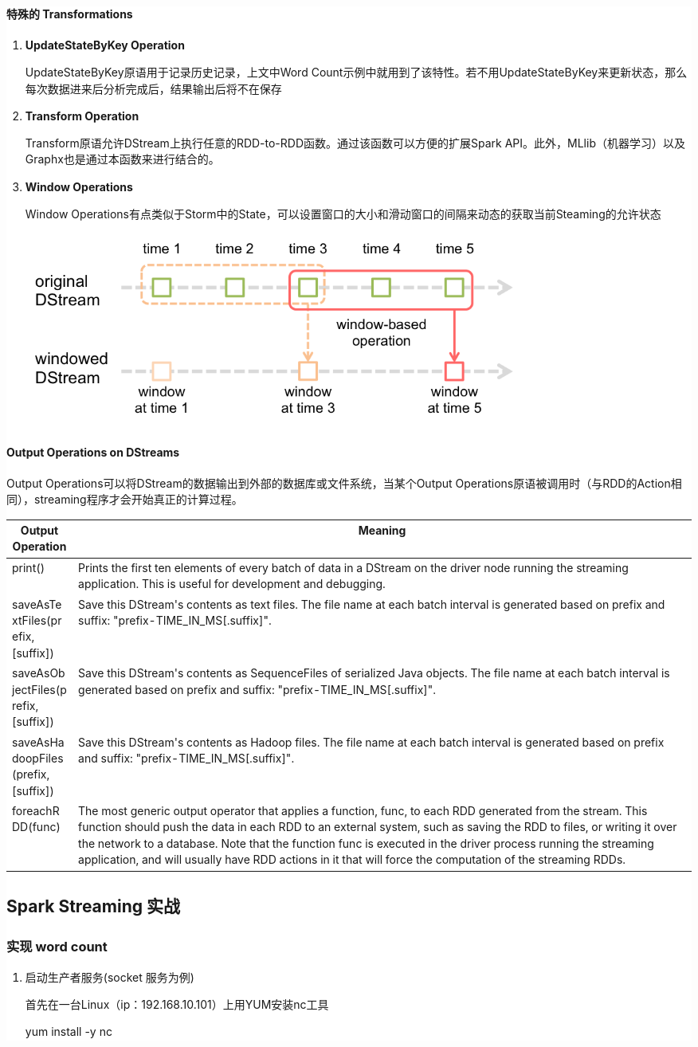 #### 特殊的 Transformations

1. **UpdateStateByKey Operation**

   UpdateStateByKey原语用于记录历史记录，上文中Word Count示例中就用到了该特性。若不用UpdateStateByKey来更新状态，那么每次数据进来后分析完成后，结果输出后将不在保存

2. **Transform Operation**

   Transform原语允许DStream上执行任意的RDD-to-RDD函数。通过该函数可以方便的扩展Spark API。此外，MLlib（机器学习）以及Graphx也是通过本函数来进行结合的。

3. **Window Operations**

   Window Operations有点类似于Storm中的State，可以设置窗口的大小和滑动窗口的间隔来动态的获取当前Steaming的允许状态

![1585748476826](/img/1585748476826.png)

#### Output Operations on DStreams

Output Operations可以将DStream的数据输出到外部的数据库或文件系统，当某个Output Operations原语被调用时（与RDD的Action相同），streaming程序才会开始真正的计算过程。

| Output Operation                    | Meaning                                                      |
| ----------------------------------- | ------------------------------------------------------------ |
| print()                             | Prints the first ten elements of every batch of data in a DStream on the driver node running the streaming application. This is useful for development and debugging. |
| saveAsTextFiles(prefix, [suffix])   | Save this DStream's contents as text files. The file name at each batch interval is generated based on prefix and suffix: "prefix-TIME_IN_MS[.suffix]". |
| saveAsObjectFiles(prefix, [suffix]) | Save this DStream's contents as SequenceFiles of serialized Java objects. The file name at each batch interval is generated based on prefix and suffix: "prefix-TIME_IN_MS[.suffix]". |
| saveAsHadoopFiles(prefix, [suffix]) | Save this DStream's contents as Hadoop files. The file name at each batch interval is generated based on prefix and suffix: "prefix-TIME_IN_MS[.suffix]". |
| foreachRDD(func)                    | The most generic output operator that applies a function, func, to each RDD generated from the stream. This function should push the data in each RDD to an external system, such as saving the RDD to files, or writing it over the network to a database. Note that the function func is executed in the driver process running the streaming application, and will usually have RDD actions in it that will force the computation of the streaming RDDs. |

## Spark Streaming 实战

### 实现 word count

1. 启动生产者服务(socket 服务为例)

   首先在一台Linux（ip：192.168.10.101）上用YUM安装nc工具

   yum install -y nc
